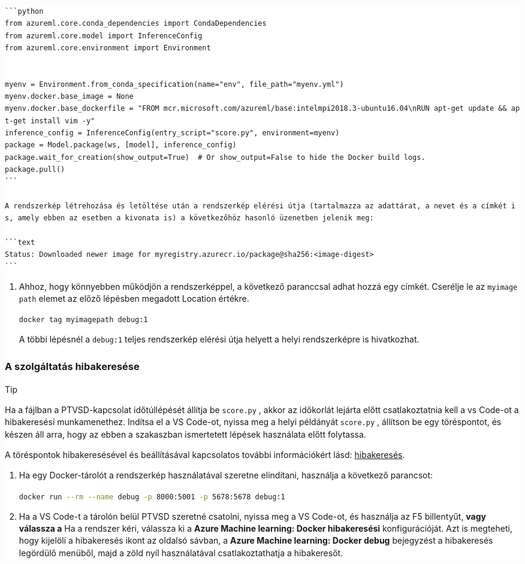     ```python
    from azureml.core.conda_dependencies import CondaDependencies
    from azureml.core.model import InferenceConfig
    from azureml.core.environment import Environment


    myenv = Environment.from_conda_specification(name="env", file_path="myenv.yml")
    myenv.docker.base_image = None
    myenv.docker.base_dockerfile = "FROM mcr.microsoft.com/azureml/base:intelmpi2018.3-ubuntu16.04\nRUN apt-get update && apt-get install vim -y"
    inference_config = InferenceConfig(entry_script="score.py", environment=myenv)
    package = Model.package(ws, [model], inference_config)
    package.wait_for_creation(show_output=True)  # Or show_output=False to hide the Docker build logs.
    package.pull()
    ```

    A rendszerkép létrehozása és letöltése után a rendszerkép elérési útja (tartalmazza az adattárat, a nevet és a címkét is, amely ebben az esetben a kivonata is) a következőhöz hasonló üzenetben jelenik meg:

    ```text
    Status: Downloaded newer image for myregistry.azurecr.io/package@sha256:<image-digest>
    ```

1. Ahhoz, hogy könnyebben működjön a rendszerképpel, a következő paranccsal adhat hozzá egy címkét. Cserélje le az `myimagepath` elemet az előző lépésben megadott Location értékre.

    ```bash
    docker tag myimagepath debug:1
    ```

    A többi lépésnél a `debug:1` teljes rendszerkép elérési útja helyett a helyi rendszerképre is hivatkozhat.

### <a name="debug-the-service"></a>A szolgáltatás hibakeresése

> [!TIP]
> Ha a fájlban a PTVSD-kapcsolat időtúllépését állítja be `score.py` , akkor az időkorlát lejárta előtt csatlakoztatnia kell a vs Code-ot a hibakeresési munkamenethez. Indítsa el a VS Code-ot, nyissa meg a helyi példányát `score.py` , állítson be egy töréspontot, és készen áll arra, hogy az ebben a szakaszban ismertetett lépések használata előtt folytassa.
>
> A töréspontok hibakeresésével és beállításával kapcsolatos további információkért lásd: [hibakeresés](https://code.visualstudio.com/Docs/editor/debugging).

1. Ha egy Docker-tárolót a rendszerkép használatával szeretne elindítani, használja a következő parancsot:

    ```bash
    docker run --rm --name debug -p 8000:5001 -p 5678:5678 debug:1
    ```

1. Ha a VS Code-t a tárolón belül PTVSD szeretné csatolni, nyissa meg a VS Code-ot, és használja az F5 billentyűt, __vagy válassza a__ Ha a rendszer kéri, válassza ki a __Azure Machine learning: Docker hibakeresési__ konfigurációját. Azt is megteheti, hogy kijelöli a hibakeresés ikont az oldalsó sávban, a __Azure Machine learning: Docker debug__ bejegyzést a hibakeresés legördülő menüből, majd a zöld nyíl használatával csatlakoztathatja a hibakeresőt.
